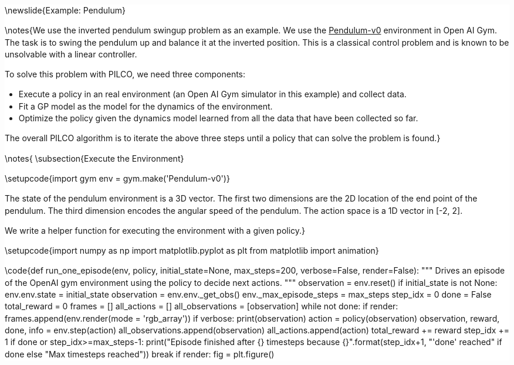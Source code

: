 \newslide{Example: Pendulum}

\notes{We use the inverted pendulum swingup problem as an example. We use the [Pendulum-v0](https://gym.openai.com/envs/Pendulum-v0/) environment in Open AI Gym. The task is to swing the pendulum up and balance it at the inverted position. This is a classical control problem and is known to be unsolvable with a linear controller.

To solve this problem with PILCO, we need three components:

* Execute a policy in an real environment (an Open AI Gym simulator in this example) and collect data.
* Fit a GP model as the model for the dynamics of the environment.
* Optimize the policy given the dynamics model learned from all the data that have been collected so far.

The overall PILCO algorithm is to iterate the above three steps until a policy that can solve the problem is found.}

\notes{
\subsection{Execute the Environment}

\setupcode{import gym
env = gym.make('Pendulum-v0')}

The state of the pendulum environment is a 3D vector. The first two dimensions
are the 2D location of the end point of the pendulum. The third dimension
encodes the angular speed of the pendulum. The action space is a 1D vector in
[-2, 2].

We write a helper function for executing the environment with a given policy.}

\setupcode{import numpy as np
import matplotlib.pyplot as plt
from matplotlib import animation}

\code{def run_one_episode(env, policy, initial_state=None, max_steps=200, verbose=False, render=False):
    """
    Drives an episode of the OpenAI gym environment using the policy to decide next actions.
    """
    observation = env.reset()
    if initial_state is not None:
        env.env.state = initial_state
        observation = env.env._get_obs()
    env._max_episode_steps = max_steps
    step_idx = 0
    done = False
    total_reward = 0
    frames = []
    all_actions = []
    all_observations = [observation]
    while not done:
        if render:
            frames.append(env.render(mode = 'rgb_array'))
        if verbose:
            print(observation)
        action = policy(observation)
        observation, reward, done, info = env.step(action)
        all_observations.append(observation)
        all_actions.append(action)
        total_reward += reward
        step_idx += 1
        if done or step_idx>=max_steps-1:
            print("Episode finished after {} timesteps because {}".format(step_idx+1, "'done' reached" if done else "Max timesteps reached"))
            break
    if render:
        fig = plt.figure()